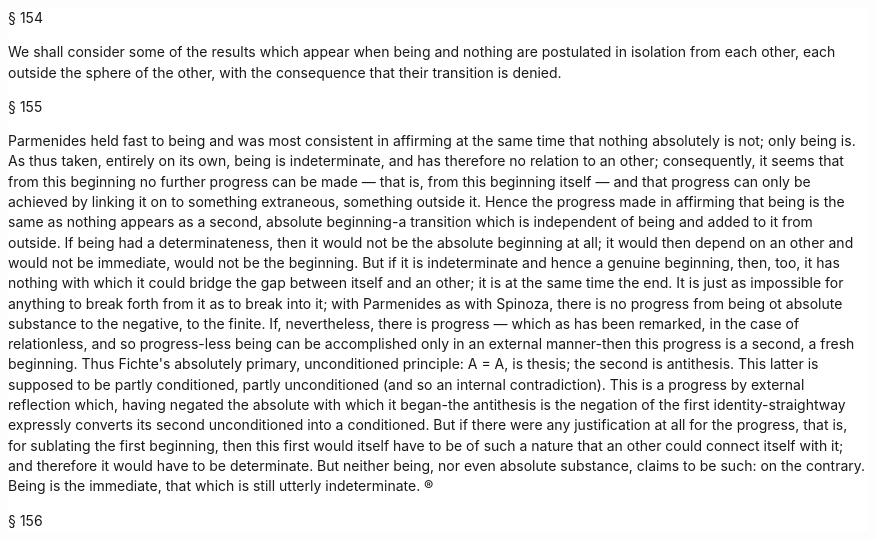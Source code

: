§ 154

We shall consider some of the results which appear when being and nothing are postulated in isolation from each other, each outside the sphere of the other, with the consequence that their transition is denied.

§ 155

Parmenides held fast to being and was most consistent in affirming at the same time that nothing absolutely is not; only being is. As thus taken, entirely on its own, being is indeterminate, and has therefore no relation to an other; consequently, it seems that from this beginning no further progress can be made — that is, from this beginning itself — and that progress can only be achieved by linking it on to something extraneous, something outside it. Hence the progress made in affirming that being is the same as nothing appears as a second, absolute beginning-a transition which is independent of being and added to it from outside. If being had a determinateness, then it would not be the absolute beginning at all; it would then depend on an other and would not be immediate, would not be the beginning. But if it is indeterminate and hence a genuine beginning, then, too, it has nothing with which it could bridge the gap between itself and an other; it is at the same time the end. It is just as impossible for anything to break forth from it as to break into it; with Parmenides as with Spinoza, there is no progress from being ot absolute substance to the negative, to the finite. If, nevertheless, there is progress — which as has been remarked, in the case of relationless, and so progress-less being can be accomplished only in an external manner-then this progress is a second, a fresh beginning. Thus Fichte's absolutely primary, unconditioned principle: A = A, is thesis; the second is antithesis. This latter is supposed to be partly conditioned, partly unconditioned (and so an internal contradiction). This is a progress by external reflection which, having negated the absolute with which it began-the antithesis is the negation of the first identity-straightway expressly converts its second unconditioned into a conditioned. But if there were any justification at all for the progress, that is, for sublating the first beginning, then this first would itself have to be of such a nature that an other could connect itself with it; and therefore it would have to be determinate. But neither being, nor even absolute substance, claims to be such: on the contrary. Being is the immediate, that which is still utterly indeterminate. ®

§ 156
